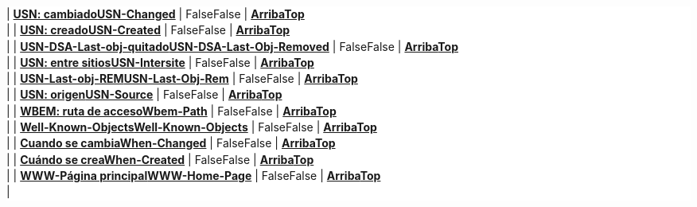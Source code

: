 | [<span data-ttu-id="7bf87-375">**USN: cambiado**</span><span class="sxs-lookup"><span data-stu-id="7bf87-375">**USN-Changed**</span></span>](a-usnchanged.md)                                       | <span data-ttu-id="7bf87-376">False</span><span class="sxs-lookup"><span data-stu-id="7bf87-376">False</span></span>     | [<span data-ttu-id="7bf87-377">**Arriba**</span><span class="sxs-lookup"><span data-stu-id="7bf87-377">**Top**</span></span>](c-top.md)<br/>                                                      |
| [<span data-ttu-id="7bf87-378">**USN: creado**</span><span class="sxs-lookup"><span data-stu-id="7bf87-378">**USN-Created**</span></span>](a-usncreated.md)                                       | <span data-ttu-id="7bf87-379">False</span><span class="sxs-lookup"><span data-stu-id="7bf87-379">False</span></span>     | [<span data-ttu-id="7bf87-380">**Arriba**</span><span class="sxs-lookup"><span data-stu-id="7bf87-380">**Top**</span></span>](c-top.md)<br/>                                                      |
| [<span data-ttu-id="7bf87-381">**USN-DSA-Last-obj-quitado**</span><span class="sxs-lookup"><span data-stu-id="7bf87-381">**USN-DSA-Last-Obj-Removed**</span></span>](a-usndsalastobjremoved.md)                | <span data-ttu-id="7bf87-382">False</span><span class="sxs-lookup"><span data-stu-id="7bf87-382">False</span></span>     | [<span data-ttu-id="7bf87-383">**Arriba**</span><span class="sxs-lookup"><span data-stu-id="7bf87-383">**Top**</span></span>](c-top.md)<br/>                                                      |
| [<span data-ttu-id="7bf87-384">**USN: entre sitios**</span><span class="sxs-lookup"><span data-stu-id="7bf87-384">**USN-Intersite**</span></span>](a-usnintersite.md)                                   | <span data-ttu-id="7bf87-385">False</span><span class="sxs-lookup"><span data-stu-id="7bf87-385">False</span></span>     | [<span data-ttu-id="7bf87-386">**Arriba**</span><span class="sxs-lookup"><span data-stu-id="7bf87-386">**Top**</span></span>](c-top.md)<br/>                                                      |
| [<span data-ttu-id="7bf87-387">**USN-Last-obj-REM**</span><span class="sxs-lookup"><span data-stu-id="7bf87-387">**USN-Last-Obj-Rem**</span></span>](a-usnlastobjrem.md)                               | <span data-ttu-id="7bf87-388">False</span><span class="sxs-lookup"><span data-stu-id="7bf87-388">False</span></span>     | [<span data-ttu-id="7bf87-389">**Arriba**</span><span class="sxs-lookup"><span data-stu-id="7bf87-389">**Top**</span></span>](c-top.md)<br/>                                                      |
| [<span data-ttu-id="7bf87-390">**USN: origen**</span><span class="sxs-lookup"><span data-stu-id="7bf87-390">**USN-Source**</span></span>](a-usnsource.md)                                         | <span data-ttu-id="7bf87-391">False</span><span class="sxs-lookup"><span data-stu-id="7bf87-391">False</span></span>     | [<span data-ttu-id="7bf87-392">**Arriba**</span><span class="sxs-lookup"><span data-stu-id="7bf87-392">**Top**</span></span>](c-top.md)<br/>                                                      |
| [<span data-ttu-id="7bf87-393">**WBEM: ruta de acceso**</span><span class="sxs-lookup"><span data-stu-id="7bf87-393">**Wbem-Path**</span></span>](a-wbempath.md)                                           | <span data-ttu-id="7bf87-394">False</span><span class="sxs-lookup"><span data-stu-id="7bf87-394">False</span></span>     | [<span data-ttu-id="7bf87-395">**Arriba**</span><span class="sxs-lookup"><span data-stu-id="7bf87-395">**Top**</span></span>](c-top.md)<br/>                                                      |
| [<span data-ttu-id="7bf87-396">**Well-Known-Objects**</span><span class="sxs-lookup"><span data-stu-id="7bf87-396">**Well-Known-Objects**</span></span>](a-wellknownobjects.md)                          | <span data-ttu-id="7bf87-397">False</span><span class="sxs-lookup"><span data-stu-id="7bf87-397">False</span></span>     | [<span data-ttu-id="7bf87-398">**Arriba**</span><span class="sxs-lookup"><span data-stu-id="7bf87-398">**Top**</span></span>](c-top.md)<br/>                                                      |
| [<span data-ttu-id="7bf87-399">**Cuando se cambia**</span><span class="sxs-lookup"><span data-stu-id="7bf87-399">**When-Changed**</span></span>](a-whenchanged.md)                                     | <span data-ttu-id="7bf87-400">False</span><span class="sxs-lookup"><span data-stu-id="7bf87-400">False</span></span>     | [<span data-ttu-id="7bf87-401">**Arriba**</span><span class="sxs-lookup"><span data-stu-id="7bf87-401">**Top**</span></span>](c-top.md)<br/>                                                      |
| [<span data-ttu-id="7bf87-402">**Cuándo se crea**</span><span class="sxs-lookup"><span data-stu-id="7bf87-402">**When-Created**</span></span>](a-whencreated.md)                                     | <span data-ttu-id="7bf87-403">False</span><span class="sxs-lookup"><span data-stu-id="7bf87-403">False</span></span>     | [<span data-ttu-id="7bf87-404">**Arriba**</span><span class="sxs-lookup"><span data-stu-id="7bf87-404">**Top**</span></span>](c-top.md)<br/>                                                      |
| [<span data-ttu-id="7bf87-405">**WWW-Página principal**</span><span class="sxs-lookup"><span data-stu-id="7bf87-405">**WWW-Home-Page**</span></span>](a-wwwhomepage.md)                                    | <span data-ttu-id="7bf87-406">False</span><span class="sxs-lookup"><span data-stu-id="7bf87-406">False</span></span>     | [<span data-ttu-id="7bf87-407">**Arriba**</span><span class="sxs-lookup"><span data-stu-id="7bf87-407">**Top**</span></span>](c-top.md)<br/>                                                      |